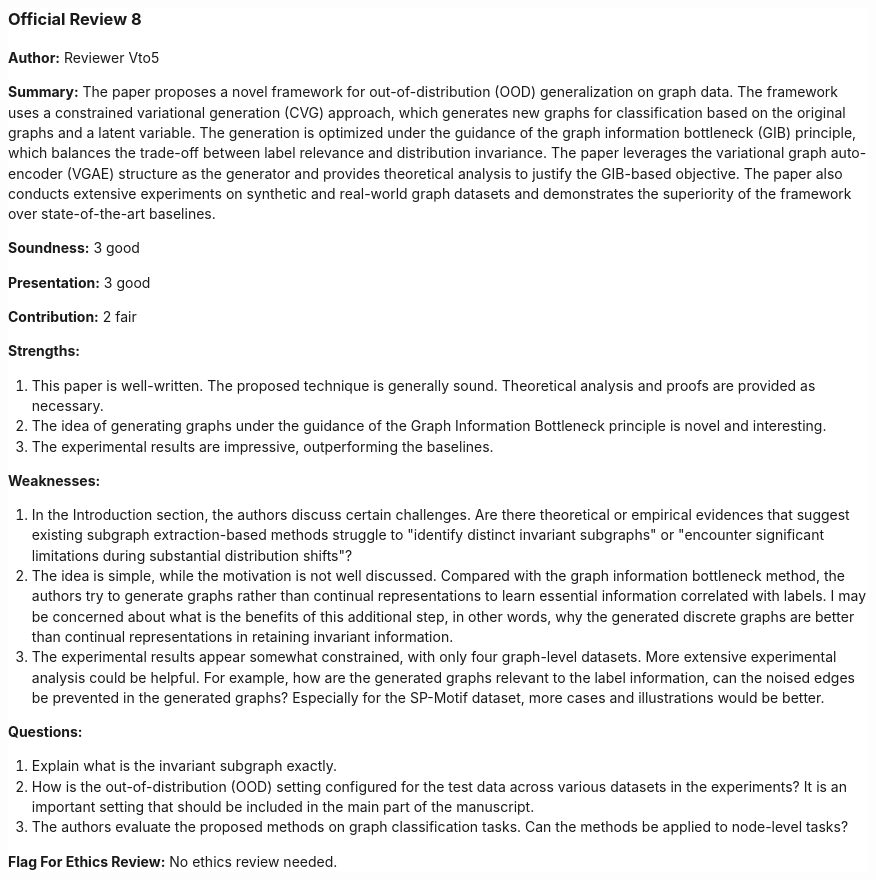 
### Official Review 8
**Author:** Reviewer Vto5

**Summary:**
The paper proposes a novel framework for out\-of\-distribution (OOD) generalization on graph data. The framework uses a constrained variational generation (CVG) approach, which generates new graphs for classification based on the original graphs and a latent variable. The generation is optimized under the guidance of the graph information bottleneck (GIB) principle, which balances the trade\-off between label relevance and distribution invariance. The paper leverages the variational graph auto\-encoder (VGAE) structure as the generator and provides theoretical analysis to justify the GIB\-based objective. The paper also conducts extensive experiments on synthetic and real\-world graph datasets and demonstrates the superiority of the framework over state\-of\-the\-art baselines.

**Soundness:**
3 good

**Presentation:**
3 good

**Contribution:**
2 fair

**Strengths:**
1. This paper is well\-written. The proposed technique is generally sound. Theoretical analysis and proofs are provided as necessary.
2. The idea of generating graphs under the guidance of the Graph Information Bottleneck principle is novel and interesting.
3. The experimental results are impressive, outperforming the baselines.

**Weaknesses:**
1. In the Introduction section, the authors discuss certain challenges. Are there theoretical or empirical evidences that suggest existing subgraph extraction\-based methods struggle to "identify distinct invariant subgraphs" or "encounter significant limitations during substantial distribution shifts"?
2. The idea is simple, while the motivation is not well discussed. Compared with the graph information bottleneck method, the authors try to generate graphs rather than continual representations to learn essential information correlated with labels. I may be concerned about what is the benefits of this additional step, in other words, why the generated discrete graphs are better than continual representations in retaining invariant information.
3. The experimental results appear somewhat constrained, with only four graph\-level datasets. More extensive experimental analysis could be helpful. For example, how are the generated graphs relevant to the label information, can the noised edges be prevented in the generated graphs? Especially for the SP\-Motif dataset, more cases and illustrations would be better.

**Questions:**
1. Explain what is the invariant subgraph exactly.
2. How is the out\-of\-distribution (OOD) setting configured for the test data across various datasets in the experiments? It is an important setting that should be included in the main part of the manuscript.
3. The authors evaluate the proposed methods on graph classification tasks. Can the methods be applied to node\-level tasks?

**Flag For Ethics Review:**
No ethics review needed.
